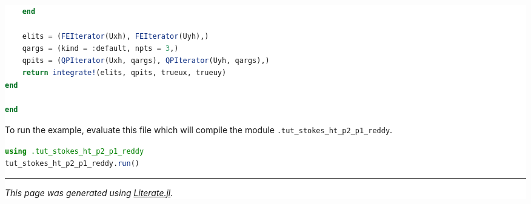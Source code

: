 ```julia
    end

    elits = (FEIterator(Uxh), FEIterator(Uyh),)
    qargs = (kind = :default, npts = 3,)
    qpits = (QPIterator(Uxh, qargs), QPIterator(Uyh, qargs),)
    return integrate!(elits, qpits, trueux, trueuy)
end

end
```

To run the example, evaluate this file which will  compile the module
`.tut_stokes_ht_p2_p1_reddy`.

```julia
using .tut_stokes_ht_p2_p1_reddy
tut_stokes_ht_p2_p1_reddy.run()
```

---

*This page was generated using [Literate.jl](https://github.com/fredrikekre/Literate.jl).*

